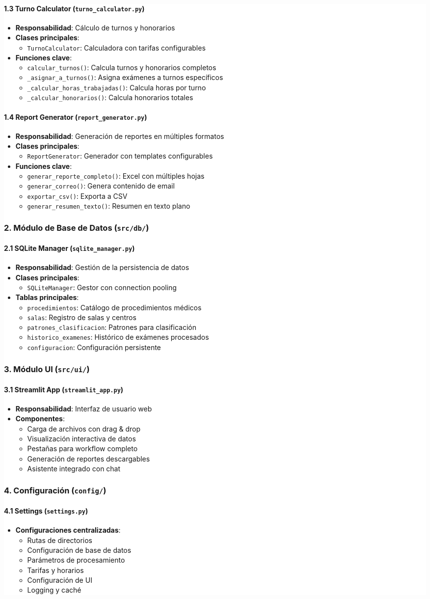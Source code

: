 #### 1.3 Turno Calculator (`turno_calculator.py`)
- **Responsabilidad**: Cálculo de turnos y honorarios
- **Clases principales**:
  - `TurnoCalculator`: Calculadora con tarifas configurables
- **Funciones clave**:
  - `calcular_turnos()`: Calcula turnos y honorarios completos
  - `_asignar_a_turnos()`: Asigna exámenes a turnos específicos
  - `_calcular_horas_trabajadas()`: Calcula horas por turno
  - `_calcular_honorarios()`: Calcula honorarios totales

#### 1.4 Report Generator (`report_generator.py`)
- **Responsabilidad**: Generación de reportes en múltiples formatos
- **Clases principales**:
  - `ReportGenerator`: Generador con templates configurables
- **Funciones clave**:
  - `generar_reporte_completo()`: Excel con múltiples hojas
  - `generar_correo()`: Genera contenido de email
  - `exportar_csv()`: Exporta a CSV
  - `generar_resumen_texto()`: Resumen en texto plano

### 2. Módulo de Base de Datos (`src/db/`)

#### 2.1 SQLite Manager (`sqlite_manager.py`)
- **Responsabilidad**: Gestión de la persistencia de datos
- **Clases principales**:
  - `SQLiteManager`: Gestor con connection pooling
- **Tablas principales**:
  - `procedimientos`: Catálogo de procedimientos médicos
  - `salas`: Registro de salas y centros
  - `patrones_clasificacion`: Patrones para clasificación
  - `historico_examenes`: Histórico de exámenes procesados
  - `configuracion`: Configuración persistente

### 3. Módulo UI (`src/ui/`)

#### 3.1 Streamlit App (`streamlit_app.py`)
- **Responsabilidad**: Interfaz de usuario web
- **Componentes**:
  - Carga de archivos con drag & drop
  - Visualización interactiva de datos
  - Pestañas para workflow completo
  - Generación de reportes descargables
  - Asistente integrado con chat

### 4. Configuración (`config/`)

#### 4.1 Settings (`settings.py`)
- **Configuraciones centralizadas**:
  - Rutas de directorios
  - Configuración de base de datos
  - Parámetros de procesamiento
  - Tarifas y horarios
  - Configuración de UI
  - Logging y caché
